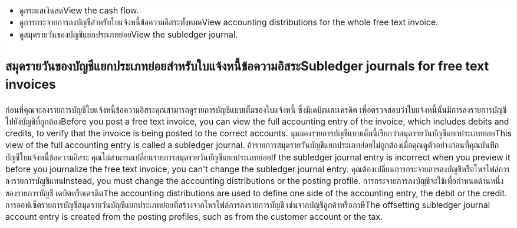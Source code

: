 -   <span data-ttu-id="37a5b-155">ดูกระแสเงินสด</span><span class="sxs-lookup"><span data-stu-id="37a5b-155">View the cash flow.</span></span>
-   <span data-ttu-id="37a5b-156">ดูการกระจายการลงบัญชีสำหรับใบแจ้งหนี้ข้อความอิสระทั้งหมด</span><span class="sxs-lookup"><span data-stu-id="37a5b-156">View accounting distributions for the whole free text invoice.</span></span>
-   <span data-ttu-id="37a5b-157">ดูสมุดรายวันของบัญชีแยกประเภทย่อย</span><span class="sxs-lookup"><span data-stu-id="37a5b-157">View the subledger journal.</span></span>

## <a name="subledger-journals-for-free-text-invoices"></a><span data-ttu-id="37a5b-158"> สมุดรายวันของบัญชีแยกประเภทย่อยสำหรับใบแจ้งหนี้ข้อความอิสระ</span><span class="sxs-lookup"><span data-stu-id="37a5b-158">Subledger journals for free text invoices</span></span>
<span data-ttu-id="37a5b-159">ก่อนที่คุณจะลงรายการบัญชีใบแจ้งหนี้ข้อความอิสระคุณสามารถดูรายการบัญชีแบบเต็มของใบแจ้งหนี้ ซึ่งมีเดบิตและเครดิต เพื่อตรวจสอบว่าใบแจ้งหนี้นั้นมีการลงรายการบัญชีไปยังบัญชีที่ถูกต้อง</span><span class="sxs-lookup"><span data-stu-id="37a5b-159">Before you post a free text invoice, you can view the full accounting entry of the invoice, which includes debits and credits, to verify that the invoice is being posted to the correct accounts.</span></span> <span data-ttu-id="37a5b-160">มุมมองรายการบัญชีแบบเต็มนี้เรียกว่าสมุดรายวันบัญชีแยกประเภทย่อย</span><span class="sxs-lookup"><span data-stu-id="37a5b-160">This view of the full accounting entry is called a subledger journal.</span></span> <span data-ttu-id="37a5b-161">ถ้ารายการสมุดรายวันบัญชีแยกประเภทย่อยไม่ถูกต้องเมื่อคุณดูตัวอย่างก่อนที่คุณบันทึกบัญชีใบแจ้งหนี้ข้อความอิสระ คุณไม่สามารถเปลี่ยนรายการสมุดรายวันบัญชีแยกประเภทย่อย</span><span class="sxs-lookup"><span data-stu-id="37a5b-161">If the subledger journal entry is incorrect when you preview it before you journalize the free text invoice, you can't change the subledger journal entry.</span></span> <span data-ttu-id="37a5b-162">คุณต้องเปลี่ยนการกระจายการลงบัญชีหรือโพรไฟล์การลงรายการบัญชีแทน</span><span class="sxs-lookup"><span data-stu-id="37a5b-162">Instead, you must change the accounting distributions or the posting profile.</span></span> <span data-ttu-id="37a5b-163">การกระจายการลงบัญชีจะใช้เพื่อกำหนดด้านหนึ่งของรายการบัญชี เดบิตหรือเครดิต</span><span class="sxs-lookup"><span data-stu-id="37a5b-163">The accounting distributions are used to define one side of the accounting entry, the debit or the credit.</span></span> <span data-ttu-id="37a5b-164">การออฟเซ็ตรายการบัญชีสมุดรายวันบัญชีแยกประเภทย่อยที่สร้างจากโพรไฟล์การลงรายการบัญชี เช่นจากบัญชีลูกค้าหรือภาษี</span><span class="sxs-lookup"><span data-stu-id="37a5b-164">The offsetting subledger journal account entry is created from the posting profiles, such as from the customer account or the tax.</span></span>




